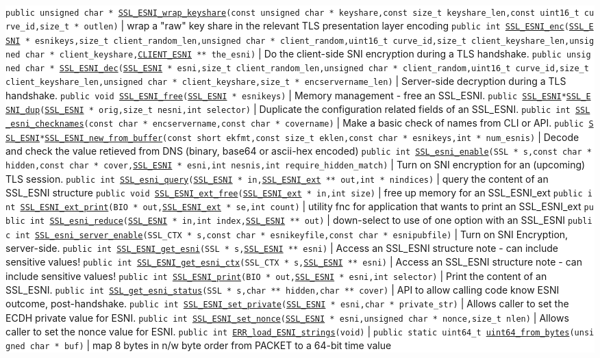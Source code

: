`public unsigned char * `[`SSL_ESNI_wrap_keyshare`](#esni_8h_1adcc8e3823bf93d20d67977dfeb29fa5d)`(const unsigned char * keyshare,const size_t keyshare_len,const uint16_t curve_id,size_t * outlen)`            | wrap a "raw" key share in the relevant TLS presentation layer encoding
`public int `[`SSL_ESNI_enc`](#esni_8h_1a1059808bc7c121128c470de41e2dc304)`(`[`SSL_ESNI`](#esni_8h_1afeadfe79a7d92e7978789cc1c4ee3e7f)` * esnikeys,size_t client_random_len,unsigned char * client_random,uint16_t curve_id,size_t client_keyshare_len,unsigned char * client_keyshare,`[`CLIENT_ESNI`](#esni_8h_1add3c7579c9f0d7bd5959b37f9c017461)` ** the_esni)`            | Do the client-side SNI encryption during a TLS handshake.
`public unsigned char * `[`SSL_ESNI_dec`](#esni_8h_1ae4af2d2173a5c3b1513a1dcd04e2e940)`(`[`SSL_ESNI`](#esni_8h_1afeadfe79a7d92e7978789cc1c4ee3e7f)` * esni,size_t client_random_len,unsigned char * client_random,uint16_t curve_id,size_t client_keyshare_len,unsigned char * client_keyshare,size_t * encservername_len)`            | Server-side decryption during a TLS handshake.
`public void `[`SSL_ESNI_free`](#esni_8h_1a6d6ea1b22339efdc370e6cbf251b277d)`(`[`SSL_ESNI`](#esni_8h_1afeadfe79a7d92e7978789cc1c4ee3e7f)` * esnikeys)`            | Memory management - free an SSL_ESNI.
`public `[`SSL_ESNI`](#esni_8h_1afeadfe79a7d92e7978789cc1c4ee3e7f)` * `[`SSL_ESNI_dup`](#esni_8h_1a07a28c6e3bb17d0f37f039c25bd7cdfb)`(`[`SSL_ESNI`](#esni_8h_1afeadfe79a7d92e7978789cc1c4ee3e7f)` * orig,size_t nesni,int selector)`            | Duplicate the configuration related fields of an SSL_ESNI.
`public int `[`SSL_esni_checknames`](#esni_8h_1a55aedc0e921fd36dcc3327124f07da10)`(const char * encservername,const char * covername)`            | Make a basic check of names from CLI or API.
`public `[`SSL_ESNI`](#esni_8h_1afeadfe79a7d92e7978789cc1c4ee3e7f)` * `[`SSL_ESNI_new_from_buffer`](#esni_8h_1a4c6db15a4771bde53711578b90279518)`(const short ekfmt,const size_t eklen,const char * esnikeys,int * num_esnis)`            | Decode and check the value retieved from DNS (binary, base64 or ascii-hex encoded)
`public int `[`SSL_esni_enable`](#esni_8h_1ab8f184bbd11ca9a01018b3ec381cf377)`(SSL * s,const char * hidden,const char * cover,`[`SSL_ESNI`](#esni_8h_1afeadfe79a7d92e7978789cc1c4ee3e7f)` * esni,int nesnis,int require_hidden_match)`            | Turn on SNI encryption for an (upcoming) TLS session.
`public int `[`SSL_esni_query`](#esni_8h_1a90dc2776e24df4afed11ed5f87f9775c)`(`[`SSL_ESNI`](#esni_8h_1afeadfe79a7d92e7978789cc1c4ee3e7f)` * in,`[`SSL_ESNI_ext`](#esni_8h_1a816a3f63a46cc12e65a0b6ab0fbda411)` ** out,int * nindices)`            | query the content of an SSL_ESNI structure
`public void `[`SSL_ESNI_ext_free`](#esni_8h_1ad0558a0a329a96dcd5df41120692e08e)`(`[`SSL_ESNI_ext`](#esni_8h_1a816a3f63a46cc12e65a0b6ab0fbda411)` * in,int size)`            | free up memory for an SSL_ESNI_ext
`public int `[`SSL_ESNI_ext_print`](#esni_8h_1ae9c0193105f5bffc743bfd8b9c29b561)`(BIO * out,`[`SSL_ESNI_ext`](#esni_8h_1a816a3f63a46cc12e65a0b6ab0fbda411)` * se,int count)`            | utility fnc for application that wants to print an SSL_ESNI_ext
`public int `[`SSL_esni_reduce`](#esni_8h_1a5d34c8e2d50475b71c6b386ae27dab61)`(`[`SSL_ESNI`](#esni_8h_1afeadfe79a7d92e7978789cc1c4ee3e7f)` * in,int index,`[`SSL_ESNI`](#esni_8h_1afeadfe79a7d92e7978789cc1c4ee3e7f)` ** out)`            | down-select to use of one option with an SSL_ESNI
`public int `[`SSL_esni_server_enable`](#esni_8h_1a0589fa7d65bf2263c361258876e0e67a)`(SSL_CTX * s,const char * esnikeyfile,const char * esnipubfile)`            | Turn on SNI Encryption, server-side.
`public int `[`SSL_ESNI_get_esni`](#esni_8h_1ac214a7933d6e5fa9e2be5218b9537a63)`(SSL * s,`[`SSL_ESNI`](#esni_8h_1afeadfe79a7d92e7978789cc1c4ee3e7f)` ** esni)`            | Access an SSL_ESNI structure note - can include sensitive values!
`public int `[`SSL_ESNI_get_esni_ctx`](#esni_8h_1acd373a6c0dddd76f399e103e80f538cc)`(SSL_CTX * s,`[`SSL_ESNI`](#esni_8h_1afeadfe79a7d92e7978789cc1c4ee3e7f)` ** esni)`            | Access an SSL_ESNI structure note - can include sensitive values!
`public int `[`SSL_ESNI_print`](#esni_8h_1ac953373e8ce69f0ee18f451d1f17df48)`(BIO * out,`[`SSL_ESNI`](#esni_8h_1afeadfe79a7d92e7978789cc1c4ee3e7f)` * esni,int selector)`            | Print the content of an SSL_ESNI.
`public int `[`SSL_get_esni_status`](#esni_8h_1abc2468ba57b69ddaca0344481027d7a1)`(SSL * s,char ** hidden,char ** cover)`            | API to allow calling code know ESNI outcome, post-handshake.
`public int `[`SSL_ESNI_set_private`](#esni_8h_1a8df1af022d25fc0f7e72683b0bd4667f)`(`[`SSL_ESNI`](#esni_8h_1afeadfe79a7d92e7978789cc1c4ee3e7f)` * esni,char * private_str)`            | Allows caller to set the ECDH private value for ESNI.
`public int `[`SSL_ESNI_set_nonce`](#esni_8h_1a0f48da79909334acee7b24dec440eb4c)`(`[`SSL_ESNI`](#esni_8h_1afeadfe79a7d92e7978789cc1c4ee3e7f)` * esni,unsigned char * nonce,size_t nlen)`            | Allows caller to set the nonce value for ESNI.
`public int `[`ERR_load_ESNI_strings`](#esnierr_8h_1ab6db8c60b35aacaa03550e6d9d9c2099)`(void)`            | 
`public static uint64_t `[`uint64_from_bytes`](#esni_8c_1a83d195ea944e970d225ac1554c88c3d4)`(unsigned char * buf)`            | map 8 bytes in n/w byte order from PACKET to a 64-bit time value